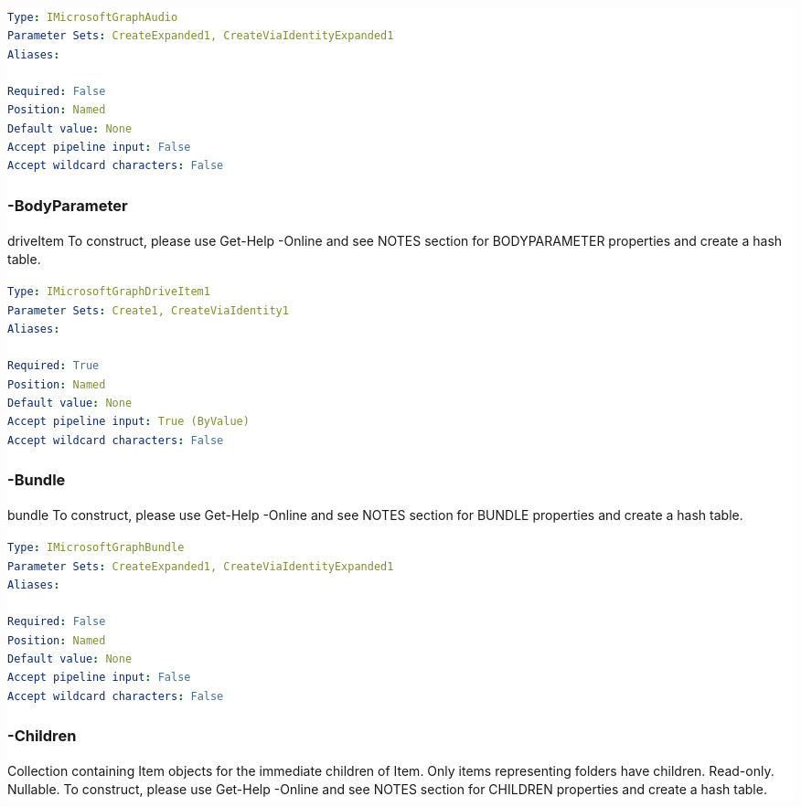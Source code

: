 ```yaml
Type: IMicrosoftGraphAudio
Parameter Sets: CreateExpanded1, CreateViaIdentityExpanded1
Aliases:

Required: False
Position: Named
Default value: None
Accept pipeline input: False
Accept wildcard characters: False
```

### -BodyParameter
driveItem
To construct, please use Get-Help -Online and see NOTES section for BODYPARAMETER properties and create a hash table.

```yaml
Type: IMicrosoftGraphDriveItem1
Parameter Sets: Create1, CreateViaIdentity1
Aliases:

Required: True
Position: Named
Default value: None
Accept pipeline input: True (ByValue)
Accept wildcard characters: False
```

### -Bundle
bundle
To construct, please use Get-Help -Online and see NOTES section for BUNDLE properties and create a hash table.

```yaml
Type: IMicrosoftGraphBundle
Parameter Sets: CreateExpanded1, CreateViaIdentityExpanded1
Aliases:

Required: False
Position: Named
Default value: None
Accept pipeline input: False
Accept wildcard characters: False
```

### -Children
Collection containing Item objects for the immediate children of Item.
Only items representing folders have children.
Read-only.
Nullable.
To construct, please use Get-Help -Online and see NOTES section for CHILDREN properties and create a hash table.
